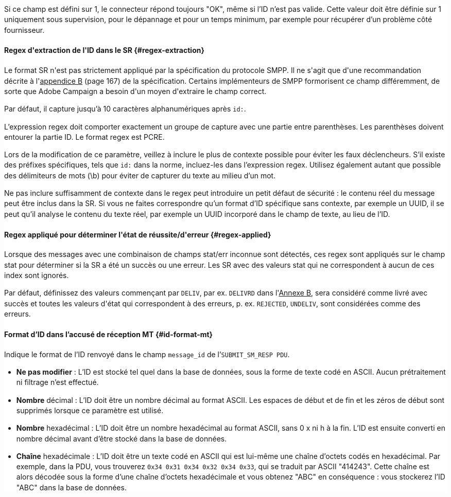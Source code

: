 Si ce champ est défini sur 1, le connecteur répond toujours &quot;OK&quot;, même si l’ID n’est pas valide. Cette valeur doit être définie sur 1 uniquement sous supervision, pour le dépannage et pour un temps minimum, par exemple pour récupérer d’un problème côté fournisseur.

#### Regex d&#39;extraction de l&#39;ID dans le SR {#regex-extraction}

Le format SR n&#39;est pas strictement appliqué par la spécification du protocole SMPP. Il ne s&#39;agit que d&#39;une recommandation décrite à l&#39;[appendice B](../../administration/using/sms-protocol.md#sr-error-management) (page 167) de la spécification. Certains implémenteurs de SMPP formorisent ce champ différemment, de sorte que Adobe Campaign a besoin d&#39;un moyen d&#39;extraire le champ correct.

Par défaut, il capture jusqu’à 10 caractères alphanumériques après `id:`.

L’expression regex doit comporter exactement un groupe de capture avec une partie entre parenthèses. Les parenthèses doivent entourer la partie ID. Le format regex est PCRE.

Lors de la modification de ce paramètre, veillez à inclure le plus de contexte possible pour éviter les faux déclencheurs. S’il existe des préfixes spécifiques, tels que `id:` dans la norme, incluez-les dans l’expression regex. Utilisez également autant que possible des délimiteurs de mots (\b) pour éviter de capturer du texte au milieu d’un mot.

Ne pas inclure suffisamment de contexte dans le regex peut introduire un petit défaut de sécurité : le contenu réel du message peut être inclus dans la SR. Si vous ne faites correspondre qu’un format d’ID spécifique sans contexte, par exemple un UUID, il se peut qu’il analyse le contenu du texte réel, par exemple un UUID incorporé dans le champ de texte, au lieu de l’ID.

#### Regex appliqué pour déterminer l&#39;état de réussite/d&#39;erreur {#regex-applied}

Lorsque des messages avec une combinaison de champs stat/err inconnue sont détectés, ces regex sont appliqués sur le champ stat pour déterminer si la SR a été un succès ou une erreur. Les SR avec des valeurs stat qui ne correspondent à aucun de ces index sont ignorés.

Par défaut, définissez des valeurs commençant par `DELIV`, par ex. `DELIVRD` dans l&#39;[Annexe B](../../administration/using/sms-protocol.md#sr-error-management), sera considéré comme livré avec succès et toutes les valeurs d&#39;état qui correspondent à des erreurs, p. ex. `REJECTED`, `UNDELIV`, sont considérées comme des erreurs.

#### Format d’ID dans l’accusé de réception MT {#id-format-mt}

Indique le format de l’ID renvoyé dans le champ `message_id` de l’`SUBMIT_SM_RESP PDU`.

* **Ne pas modifier** : L’ID est stocké tel quel dans la base de données, sous la forme de texte codé en ASCII. Aucun prétraitement ni filtrage n’est effectué.

* **Nombre** décimal : L’ID doit être un nombre décimal au format ASCII. Les espaces de début et de fin et les zéros de début sont supprimés lorsque ce paramètre est utilisé.

* **Nombre** hexadécimal : L’ID doit être un nombre hexadécimal au format ASCII, sans 0 x ni h à la fin. L’ID est ensuite converti en nombre décimal avant d’être stocké dans la base de données.

* **Chaîne** hexadécimale : L’ID doit être un texte codé en ASCII qui est lui-même une chaîne d’octets codés en hexadécimal. Par exemple, dans la PDU, vous trouverez `0x34 0x31 0x34 0x32 0x34 0x33`, qui se traduit par ASCII &quot;414243&quot;. Cette chaîne est alors décodée sous la forme d’une chaîne d’octets hexadécimale et vous obtenez &quot;ABC&quot; en conséquence : vous stockerez l’ID &quot;ABC&quot; dans la base de données.
